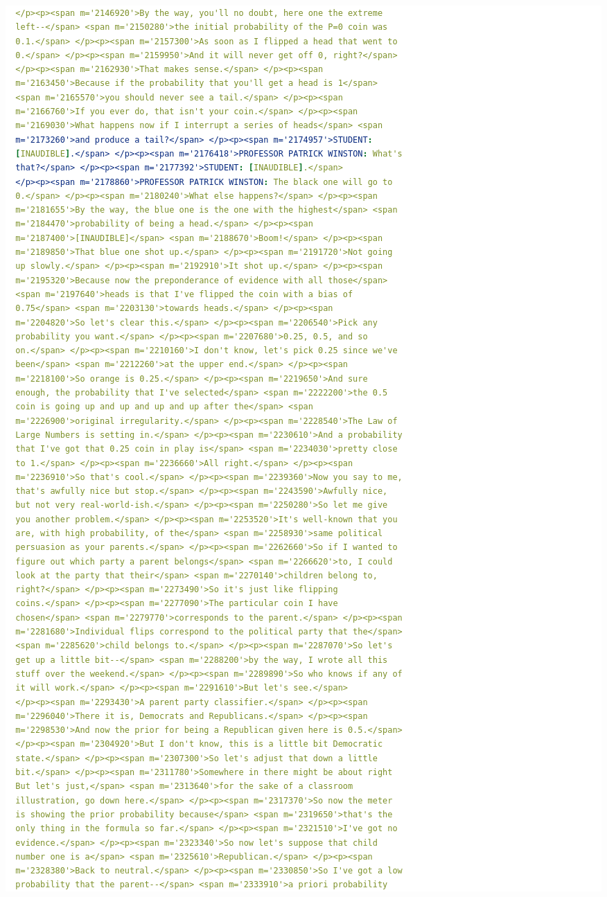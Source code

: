 ```yaml
  </p><p><span m='2146920'>By the way, you'll no doubt, here one the extreme
  left--</span> <span m='2150280'>the initial probability of the P=0 coin was
  0.1.</span> </p><p><span m='2157300'>As soon as I flipped a head that went to
  0.</span> </p><p><span m='2159950'>And it will never get off 0, right?</span>
  </p><p><span m='2162930'>That makes sense.</span> </p><p><span
  m='2163450'>Because if the probability that you'll get a head is 1</span>
  <span m='2165570'>you should never see a tail.</span> </p><p><span
  m='2166760'>If you ever do, that isn't your coin.</span> </p><p><span
  m='2169030'>What happens now if I interrupt a series of heads</span> <span
  m='2173260'>and produce a tail?</span> </p><p><span m='2174957'>STUDENT:
  [INAUDIBLE].</span> </p><p><span m='2176418'>PROFESSOR PATRICK WINSTON: What's
  that?</span> </p><p><span m='2177392'>STUDENT: [INAUDIBLE].</span>
  </p><p><span m='2178860'>PROFESSOR PATRICK WINSTON: The black one will go to
  0.</span> </p><p><span m='2180240'>What else happens?</span> </p><p><span
  m='2181655'>By the way, the blue one is the one with the highest</span> <span
  m='2184470'>probability of being a head.</span> </p><p><span
  m='2187400'>[INAUDIBLE]</span> <span m='2188670'>Boom!</span> </p><p><span
  m='2189850'>That blue one shot up.</span> </p><p><span m='2191720'>Not going
  up slowly.</span> </p><p><span m='2192910'>It shot up.</span> </p><p><span
  m='2195320'>Because now the preponderance of evidence with all those</span>
  <span m='2197640'>heads is that I've flipped the coin with a bias of
  0.75</span> <span m='2203130'>towards heads.</span> </p><p><span
  m='2204820'>So let's clear this.</span> </p><p><span m='2206540'>Pick any
  probability you want.</span> </p><p><span m='2207680'>0.25, 0.5, and so
  on.</span> </p><p><span m='2210160'>I don't know, let's pick 0.25 since we've
  been</span> <span m='2212260'>at the upper end.</span> </p><p><span
  m='2218100'>So orange is 0.25.</span> </p><p><span m='2219650'>And sure
  enough, the probability that I've selected</span> <span m='2222200'>the 0.5
  coin is going up and up and up and up after the</span> <span
  m='2226900'>original irregularity.</span> </p><p><span m='2228540'>The Law of
  Large Numbers is setting in.</span> </p><p><span m='2230610'>And a probability
  that I've got that 0.25 coin in play is</span> <span m='2234030'>pretty close
  to 1.</span> </p><p><span m='2236660'>All right.</span> </p><p><span
  m='2236910'>So that's cool.</span> </p><p><span m='2239360'>Now you say to me,
  that's awfully nice but stop.</span> </p><p><span m='2243590'>Awfully nice,
  but not very real-world-ish.</span> </p><p><span m='2250280'>So let me give
  you another problem.</span> </p><p><span m='2253520'>It's well-known that you
  are, with high probability, of the</span> <span m='2258930'>same political
  persuasion as your parents.</span> </p><p><span m='2262660'>So if I wanted to
  figure out which party a parent belongs</span> <span m='2266620'>to, I could
  look at the party that their</span> <span m='2270140'>children belong to,
  right?</span> </p><p><span m='2273490'>So it's just like flipping
  coins.</span> </p><p><span m='2277090'>The particular coin I have
  chosen</span> <span m='2279770'>corresponds to the parent.</span> </p><p><span
  m='2281680'>Individual flips correspond to the political party that the</span>
  <span m='2285620'>child belongs to.</span> </p><p><span m='2287070'>So let's
  get up a little bit--</span> <span m='2288200'>by the way, I wrote all this
  stuff over the weekend.</span> </p><p><span m='2289890'>So who knows if any of
  it will work.</span> </p><p><span m='2291610'>But let's see.</span>
  </p><p><span m='2293430'>A parent party classifier.</span> </p><p><span
  m='2296040'>There it is, Democrats and Republicans.</span> </p><p><span
  m='2298530'>And now the prior for being a Republican given here is 0.5.</span>
  </p><p><span m='2304920'>But I don't know, this is a little bit Democratic
  state.</span> </p><p><span m='2307300'>So let's adjust that down a little
  bit.</span> </p><p><span m='2311780'>Somewhere in there might be about right
  But let's just,</span> <span m='2313640'>for the sake of a classroom
  illustration, go down here.</span> </p><p><span m='2317370'>So now the meter
  is showing the prior probability because</span> <span m='2319650'>that's the
  only thing in the formula so far.</span> </p><p><span m='2321510'>I've got no
  evidence.</span> </p><p><span m='2323340'>So now let's suppose that child
  number one is a</span> <span m='2325610'>Republican.</span> </p><p><span
  m='2328380'>Back to neutral.</span> </p><p><span m='2330850'>So I've got a low
  probability that the parent--</span> <span m='2333910'>a priori probability
```